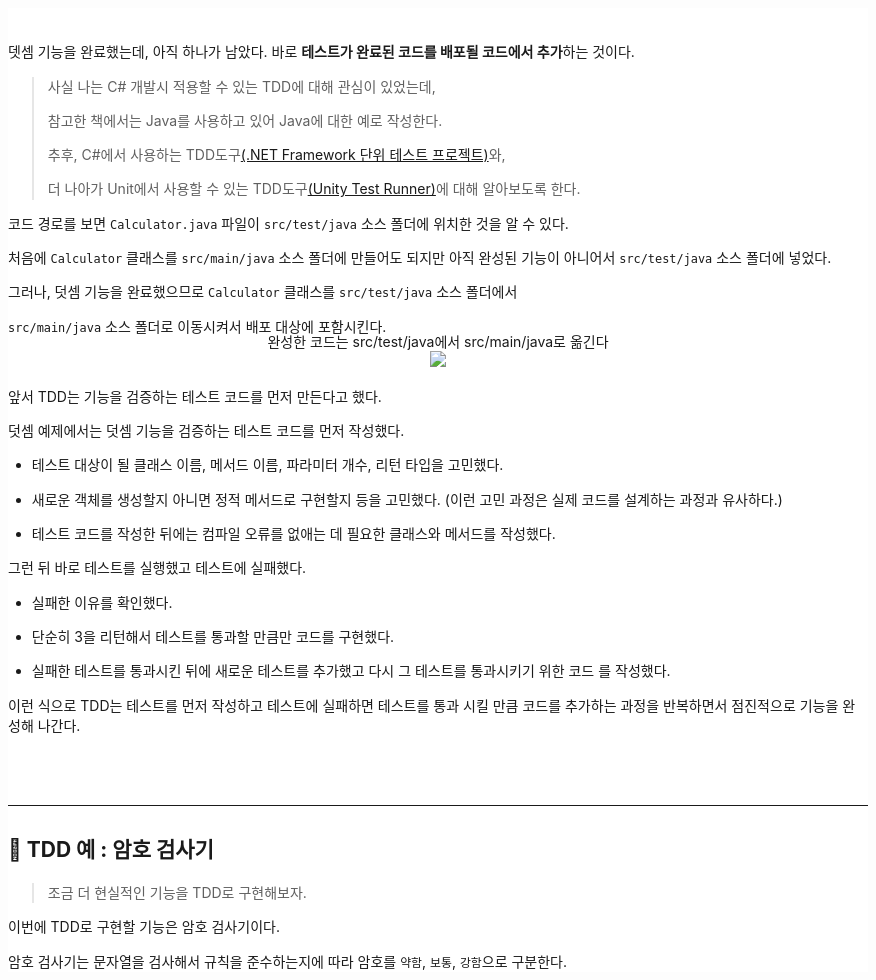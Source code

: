 <br>

뎃셈 기능을 완료했는데, 아직 하나가 남았다. 바로 **테스트가 완료된 코드를 배포될 코드에서 추가**하는 것이다.

> 사실 나는 C# 개발시 적용할 수 있는 TDD에 대해 관심이 있었는데,
> 
> 참고한 책에서는 Java를 사용하고 있어 Java에 대한 예로 작성한다.
> 
> 추후, C#에서 사용하는 TDD도구[(.NET Framework 단위 테스트 프로젝트)](https://learn.microsoft.com/ko-kr/dotnet/core/testing/)와,
> 
> 더 나아가 Unit에서 사용할 수 있는 TDD도구[(Unity Test Runner)](https://blog.unity.com/engine-platform/testing-test-driven-development-with-unity-test-runner)에 대해 알아보도록 한다. 

코드 경로를 보면 `Calculator.java` 파일이 `src/test/java` 소스 폴더에 위치한 것을 알 수 있다.

처음에 `Calculator` 클래스를 `src/main/java` 소스 폴더에 만들어도 되지만 아직 완성된 기능이 아니어서 `src/test/java` 소스 폴더에 넣었다. 

그러나, 덧셈 기능을 완료했으므로 `Calculator` 클래스를 `src/test/java` 소스 폴더에서 

`src/main/java` 소스 폴더로 이동시켜서 배포 대상에 포함시킨다.

<center>
<img src="{{img_url}}/img_1.png">
<figcaption style="margin-top:-40px;">완성한 코드는 src/test/java에서 src/main/java로 옮긴다</figcaption>
</center>

<br>

앞서 TDD는 기능을 검증하는 테스트 코드를 먼저 만든다고 했다. 

덧셈 예제에서는 덧셈 기능을 검증하는 테스트 코드를 먼저 작성했다. 

* 테스트 대상이 될 클래스 이름, 메서드 이름, 파라미터 개수, 리턴 타입을 고민했다. 

* 새로운 객체를 생성할지 아니면 정적 메서드로 구현할지 등을 고민했다. (이런 고민 과정은 실제 코드를 설계하는 과정과 유사하다.)

* 테스트 코드를 작성한 뒤에는 컴파일 오류를 없애는 데 필요한 클래스와 메서드를 작성했다. 

그런 뒤 바로 테스트를 실행했고 테스트에 실패했다. 

* 실패한 이유를 확인했다.

* 단순히 3을 리턴해서 테스트를 통과할 만큼만 코드를 구현했다. 

* 실패한 테스트를 통과시킨 뒤에 새로운 테스트를 추가했고 다시 그 테스트를 통과시키기 위한 코드 를 작성했다. 

이런 식으로 TDD는 테스트를 먼저 작성하고 테스트에 실패하면 테스트를 통과 시킬 만큼 코드를 추가하는 과정을 반복하면서 점진적으로 기능을 완성해 나간다.

<br><br>

---

## 🔶 TDD 예 : 암호 검사기

> 조금 더 현실적인 기능을 TDD로 구현해보자. 

이번에 TDD로 구현할 기능은 암호 검사기이다.

암호 검사기는 문자열을 검사해서 규칙을 준수하는지에 따라 암호를 `약함`, `보통`, `강함`으로 구분한다. 
